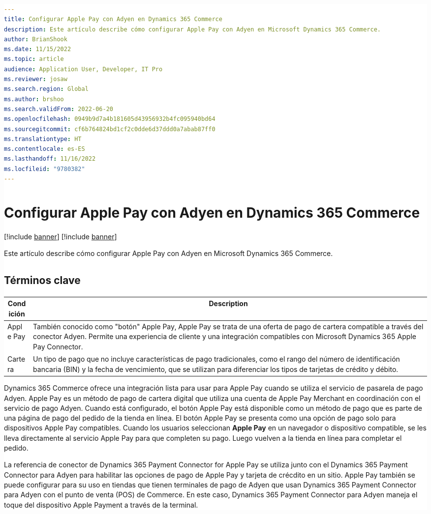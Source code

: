 ```yaml
---
title: Configurar Apple Pay con Adyen en Dynamics 365 Commerce
description: Este artículo describe cómo configurar Apple Pay con Adyen en Microsoft Dynamics 365 Commerce.
author: BrianShook
ms.date: 11/15/2022
ms.topic: article
audience: Application User, Developer, IT Pro
ms.reviewer: josaw
ms.search.region: Global
ms.author: brshoo
ms.search.validFrom: 2022-06-20
ms.openlocfilehash: 0949b9d7a4b181605d43956932b4fc095940bd64
ms.sourcegitcommit: cf6b764824bd1cf2c0dde6d37ddd0a7abab87ff0
ms.translationtype: HT
ms.contentlocale: es-ES
ms.lasthandoff: 11/16/2022
ms.locfileid: "9780382"
---
```

# <a name="set-up-apple-pay-with-adyen-in-dynamics-365-commerce"></a>Configurar Apple Pay con Adyen en Dynamics 365 Commerce

[!include [banner](../includes/banner.md)]
[!include [banner](../includes/preview-banner.md)]

Este artículo describe cómo configurar Apple Pay con Adyen en Microsoft Dynamics 365 Commerce.

## <a name="key-terms"></a>Términos clave

| Condición | Description |
|---|---|
| Apple Pay | También conocido como "botón" Apple Pay, Apple Pay se trata de una oferta de pago de cartera compatible a través del conector Adyen. Permite una experiencia de cliente y una integración compatibles con Microsoft Dynamics 365 Apple Pay Connector. |
| Cartera | Un tipo de pago que no incluye características de pago tradicionales, como el rango del número de identificación bancaria (BIN) y la fecha de vencimiento, que se utilizan para diferenciar los tipos de tarjetas de crédito y débito. |

Dynamics 365 Commerce ofrece una integración lista para usar para Apple Pay cuando se utiliza el servicio de pasarela de pago Adyen. Apple Pay es un método de pago de cartera digital que utiliza una cuenta de Apple Pay Merchant en coordinación con el servicio de pago Adyen. Cuando está configurado, el botón Apple Pay está disponible como un método de pago que es parte de una página de pago del pedido de la tienda en línea. El botón Apple Pay se presenta como una opción de pago solo para dispositivos Apple Pay compatibles. Cuando los usuarios seleccionan **Apple Pay** en un navegador o dispositivo compatible, se les lleva directamente al servicio Apple Pay para que completen su pago. Luego vuelven a la tienda en línea para completar el pedido.

La referencia de conector de Dynamics 365 Payment Connector for Apple Pay se utiliza junto con el Dynamics 365 Payment Connector para Adyen para habilitar las opciones de pago de Apple Pay y tarjeta de crécdito en un sitio. Apple Pay también se puede configurar para su uso en tiendas que tienen terminales de pago de Adyen que usan Dynamics 365 Payment Connector para Adyen con el punto de venta (POS) de Commerce. En este caso, Dynamics 365 Payment Connector para Adyen maneja el toque del dispositivo Apple Payment a través de la terminal.
